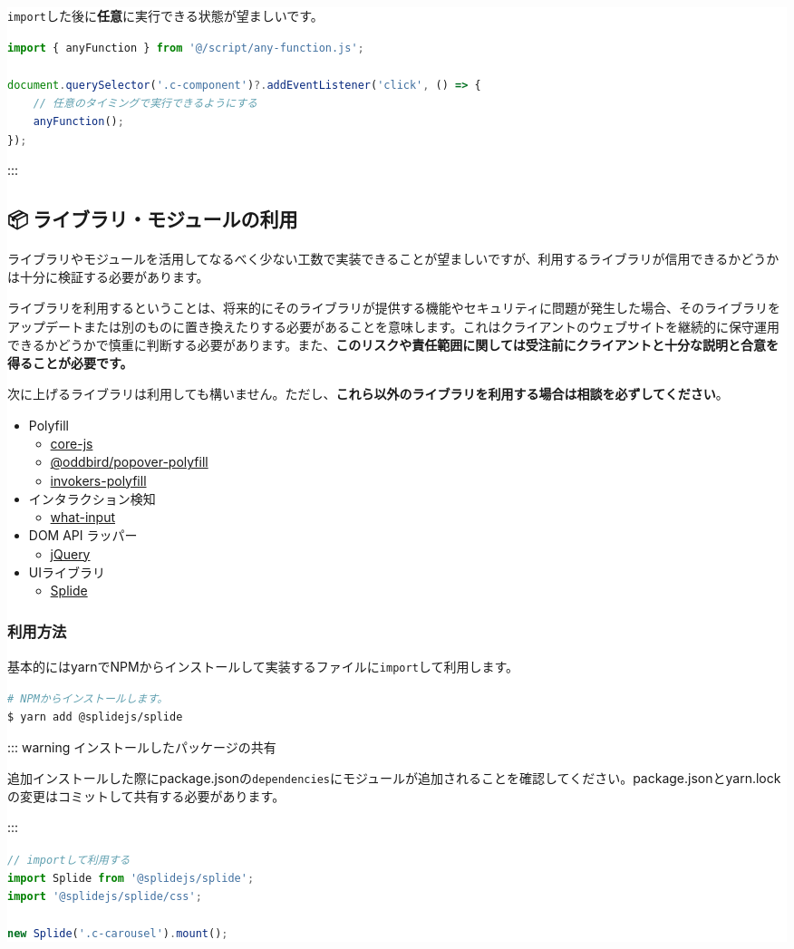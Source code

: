 `import`した後に**任意**に実行できる状態が望ましいです。

```js
import { anyFunction } from '@/script/any-function.js';

document.querySelector('.c-component')?.addEventListener('click', () => {
	// 任意のタイミングで実行できるようにする
	anyFunction();
});
```

:::

## 📦 ライブラリ・モジュールの利用

ライブラリやモジュールを活用してなるべく少ない工数で実装できることが望ましいですが、利用するライブラリが信用できるかどうかは十分に検証する必要があります。

ライブラリを利用するということは、将来的にそのライブラリが提供する機能やセキュリティに問題が発生した場合、そのライブラリをアップデートまたは別のものに置き換えたりする必要があることを意味します。これはクライアントのウェブサイトを継続的に保守運用できるかどうかで慎重に判断する必要があります。また、**このリスクや責任範囲に関しては受注前にクライアントと十分な説明と合意を得ることが必要です。**

次に上げるライブラリは利用しても構いません。ただし、**これら以外のライブラリを利用する場合は相談を必ずしてください**。

- Polyfill
  - [core-js](https://github.com/zloirock/core-js)
  - [@oddbird/popover-polyfill](https://github.com/oddbird/popover-polyfill)
  - [invokers-polyfill](https://github.com/keithamus/invokers-polyfill)
- インタラクション検知
  - [what-input](https://github.com/ten1seven/what-input)
- DOM API ラッパー
  - [jQuery](http://jquery.com/)
- UIライブラリ
  - [Splide](https://ja.splidejs.com/)

### 利用方法

基本的にはyarnでNPMからインストールして実装するファイルに`import`して利用します。

```sh
# NPMからインストールします。
$ yarn add @splidejs/splide
```

::: warning インストールしたパッケージの共有

追加インストールした際にpackage.jsonの`dependencies`にモジュールが追加されることを確認してください。package.jsonとyarn.lockの変更はコミットして共有する必要があります。

:::

```js
// importして利用する
import Splide from '@splidejs/splide';
import '@splidejs/splide/css';

new Splide('.c-carousel').mount();
```
